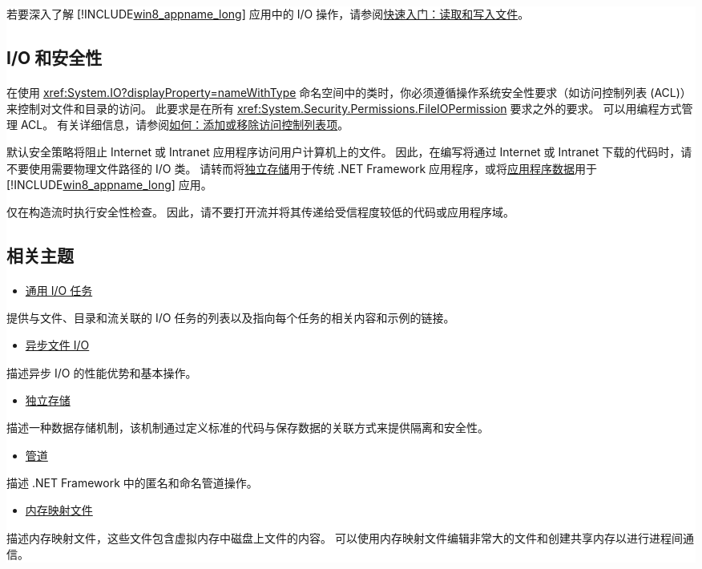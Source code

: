  若要深入了解 [!INCLUDE[win8_appname_long](../../../includes/win8-appname-long-md.md)] 应用中的 I/O 操作，请参阅[快速入门：读取和写入文件](/previous-versions/windows/apps/hh758325(v=win.10))。  
  
## <a name="io-and-security"></a>I/O 和安全性  
 在使用 <xref:System.IO?displayProperty=nameWithType> 命名空间中的类时，你必须遵循操作系统安全性要求（如访问控制列表 (ACL)）来控制对文件和目录的访问。 此要求是在所有 <xref:System.Security.Permissions.FileIOPermission> 要求之外的要求。 可以用编程方式管理 ACL。 有关详细信息，请参阅[如何：添加或移除访问控制列表项](../../../docs/standard/io/how-to-add-or-remove-access-control-list-entries.md)。  
  
 默认安全策略将阻止 Internet 或 Intranet 应用程序访问用户计算机上的文件。 因此，在编写将通过 Internet 或 Intranet 下载的代码时，请不要使用需要物理文件路径的 I/O 类。 请转而将[独立存储](../../../docs/standard/io/isolated-storage.md)用于传统 .NET Framework 应用程序，或将[应用程序数据](/previous-versions/windows/apps/hh464917(v=win.10))用于 [!INCLUDE[win8_appname_long](../../../includes/win8-appname-long-md.md)] 应用。  
  
 仅在构造流时执行安全性检查。 因此，请不要打开流并将其传递给受信程度较低的代码或应用程序域。  
  
## <a name="related-topics"></a>相关主题  
  
-   [通用 I/O 任务](../../../docs/standard/io/common-i-o-tasks.md)  
  
 提供与文件、目录和流关联的 I/O 任务的列表以及指向每个任务的相关内容和示例的链接。  
  
-   [异步文件 I/O](../../../docs/standard/io/asynchronous-file-i-o.md)  
  
 描述异步 I/O 的性能优势和基本操作。  
  
-   [独立存储](../../../docs/standard/io/isolated-storage.md)  
  
 描述一种数据存储机制，该机制通过定义标准的代码与保存数据的关联方式来提供隔离和安全性。  
  
-   [管道](../../../docs/standard/io/pipe-operations.md)  
  
 描述 .NET Framework 中的匿名和命名管道操作。  
  
-   [内存映射文件](../../../docs/standard/io/memory-mapped-files.md)  
  
 描述内存映射文件，这些文件包含虚拟内存中磁盘上文件的内容。 可以使用内存映射文件编辑非常大的文件和创建共享内存以进行进程间通信。
